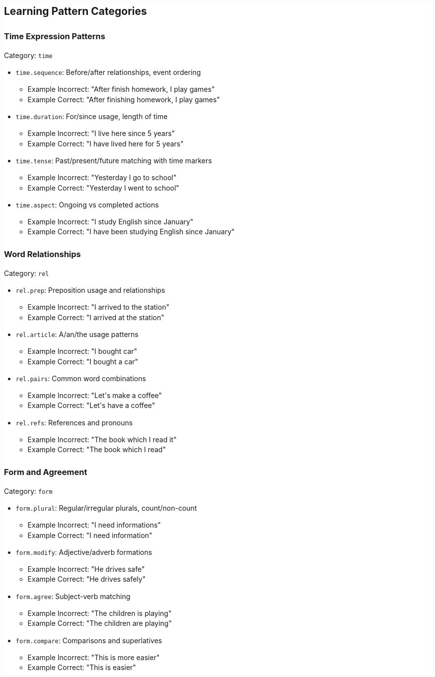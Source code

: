 ## Learning Pattern Categories

### Time Expression Patterns
Category: `time`
- `time.sequence`: Before/after relationships, event ordering
  - Example Incorrect: "After finish homework, I play games"
  - Example Correct: "After finishing homework, I play games"

- `time.duration`: For/since usage, length of time
  - Example Incorrect: "I live here since 5 years"
  - Example Correct: "I have lived here for 5 years"

- `time.tense`: Past/present/future matching with time markers
  - Example Incorrect: "Yesterday I go to school"
  - Example Correct: "Yesterday I went to school"

- `time.aspect`: Ongoing vs completed actions
  - Example Incorrect: "I study English since January"
  - Example Correct: "I have been studying English since January"

### Word Relationships
Category: `rel`
- `rel.prep`: Preposition usage and relationships
  - Example Incorrect: "I arrived to the station"
  - Example Correct: "I arrived at the station"

- `rel.article`: A/an/the usage patterns
  - Example Incorrect: "I bought car"
  - Example Correct: "I bought a car"

- `rel.pairs`: Common word combinations
  - Example Incorrect: "Let's make a coffee"
  - Example Correct: "Let's have a coffee"

- `rel.refs`: References and pronouns
  - Example Incorrect: "The book which I read it"
  - Example Correct: "The book which I read"

### Form and Agreement
Category: `form`
- `form.plural`: Regular/irregular plurals, count/non-count
  - Example Incorrect: "I need informations"
  - Example Correct: "I need information"

- `form.modify`: Adjective/adverb formations
  - Example Incorrect: "He drives safe"
  - Example Correct: "He drives safely"

- `form.agree`: Subject-verb matching
  - Example Incorrect: "The children is playing"
  - Example Correct: "The children are playing"

- `form.compare`: Comparisons and superlatives
  - Example Incorrect: "This is more easier"
  - Example Correct: "This is easier"
